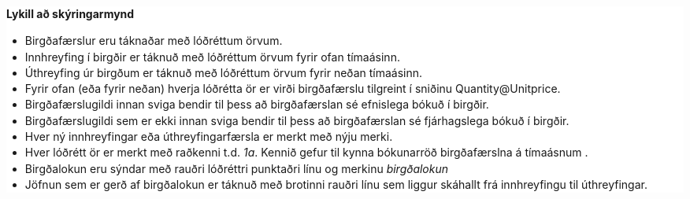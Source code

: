 **Lykill að skýringarmynd**

-   Birgðafærslur eru táknaðar með lóðréttum örvum.
-   Innhreyfing í birgðir er táknuð með lóðréttum örvum fyrir ofan tímaásinn.
-   Úthreyfing úr birgðum er táknuð með lóðréttum örvum fyrir neðan tímaásinn.
-   Fyrir ofan (eða fyrir neðan) hverja lóðrétta ör er virði birgðafærslu tilgreint í sniðinu Quantity@Unitprice.
-   Birgðafærslugildi innan sviga bendir til þess að birgðafærslan sé efnislega bókuð í birgðir.
-   Birgðafærslugildi sem er ekki innan sviga bendir til þess að birgðafærslan sé fjárhagslega bókuð í birgðir.
-   Hver ný innhreyfingar eða úthreyfingarfærsla er merkt með nýju merki.
-   Hver lóðrétt ör er merkt með raðkenni t.d. *1a*. Kennið gefur til kynna bókunarröð birgðafærslna á tímaásnum .
-   Birgðalokun eru sýndar með rauðri lóðréttri punktaðri línu og merkinu *birgðalokun*
-   Jöfnun sem er gerð af birgðalokun er táknuð með brotinni rauðri línu sem liggur skáhallt frá innhreyfingu til úthreyfingar.





